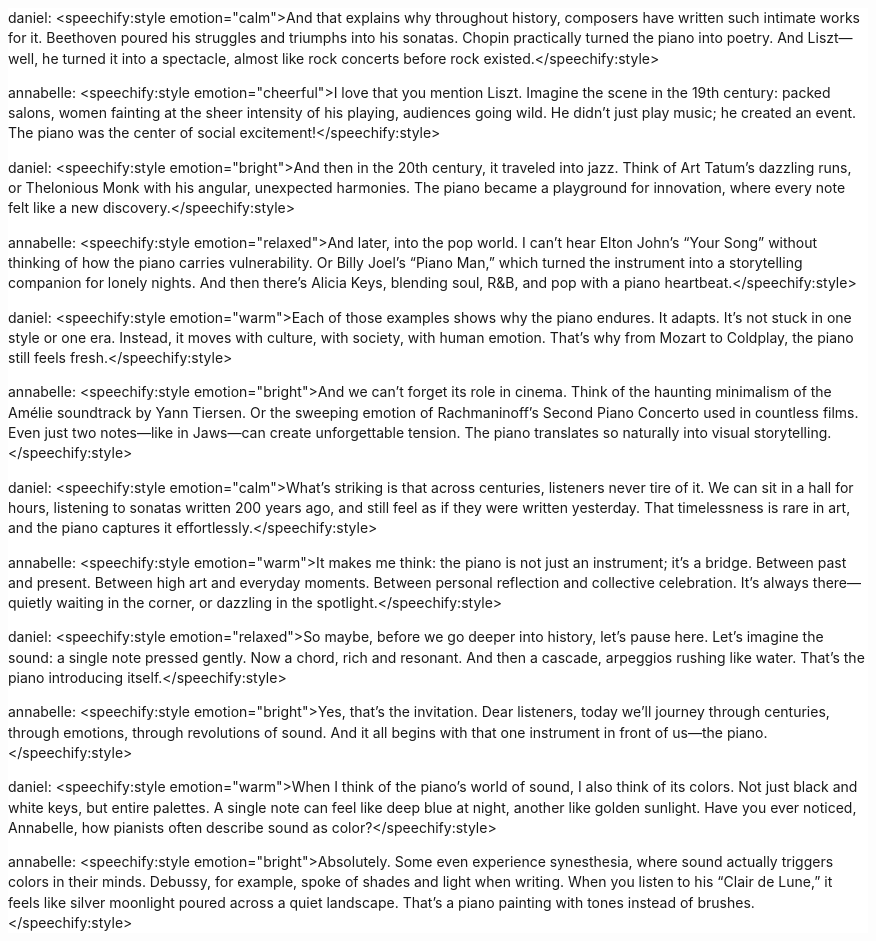 daniel: <speak><speechify:style emotion="calm">And that explains why throughout history, composers have written such intimate works for it. Beethoven poured his struggles and triumphs into his sonatas. Chopin practically turned the piano into poetry. And Liszt—well, he turned it into a spectacle, almost like rock concerts before rock existed.</speechify:style></speak>

annabelle: <speak><speechify:style emotion="cheerful">I love that you mention Liszt. Imagine the scene in the 19th century: packed salons, women fainting at the sheer intensity of his playing, audiences going wild. He didn’t just play music; he created an event. The piano was the center of social excitement!</speechify:style></speak>

daniel: <speak><speechify:style emotion="bright">And then in the 20th century, it traveled into jazz. Think of Art Tatum’s dazzling runs, or Thelonious Monk with his angular, unexpected harmonies. The piano became a playground for innovation, where every note felt like a new discovery.</speechify:style></speak>

annabelle: <speak><speechify:style emotion="relaxed">And later, into the pop world. I can’t hear Elton John’s “Your Song” without thinking of how the piano carries vulnerability. Or Billy Joel’s “Piano Man,” which turned the instrument into a storytelling companion for lonely nights. And then there’s Alicia Keys, blending soul, R&B, and pop with a piano heartbeat.</speechify:style></speak>

daniel: <speak><speechify:style emotion="warm">Each of those examples shows why the piano endures. It adapts. It’s not stuck in one style or one era. Instead, it moves with culture, with society, with human emotion. That’s why from Mozart to Coldplay, the piano still feels fresh.</speechify:style></speak>

annabelle: <speak><speechify:style emotion="bright">And we can’t forget its role in cinema. Think of the haunting minimalism of the Amélie soundtrack by Yann Tiersen. Or the sweeping emotion of Rachmaninoff’s Second Piano Concerto used in countless films. Even just two notes—like in Jaws—can create unforgettable tension. The piano translates so naturally into visual storytelling.</speechify:style></speak>

daniel: <speak><speechify:style emotion="calm">What’s striking is that across centuries, listeners never tire of it. We can sit in a hall for hours, listening to sonatas written 200 years ago, and still feel as if they were written yesterday. That timelessness is rare in art, and the piano captures it effortlessly.</speechify:style></speak>

annabelle: <speak><speechify:style emotion="warm">It makes me think: the piano is not just an instrument; it’s a bridge. Between past and present. Between high art and everyday moments. Between personal reflection and collective celebration. It’s always there—quietly waiting in the corner, or dazzling in the spotlight.</speechify:style></speak>

daniel: <speak><speechify:style emotion="relaxed">So maybe, before we go deeper into history, let’s pause here. Let’s imagine the sound: a single note pressed gently. <break time="1s"/> Now a chord, rich and resonant. <break time="1s"/> And then a cascade, arpeggios rushing like water. That’s the piano introducing itself.</speechify:style></speak>

annabelle: <speak><speechify:style emotion="bright">Yes, that’s the invitation. Dear listeners, today we’ll journey through centuries, through emotions, through revolutions of sound. And it all begins with that one instrument in front of us—the piano.</speechify:style></speak>

daniel: <speak><speechify:style emotion="warm">When I think of the piano’s world of sound, I also think of its colors. Not just black and white keys, but entire palettes. A single note can feel like deep blue at night, another like golden sunlight. Have you ever noticed, Annabelle, how pianists often describe sound as color?</speechify:style></speak>

annabelle: <speak><speechify:style emotion="bright">Absolutely. Some even experience synesthesia, where sound actually triggers colors in their minds. Debussy, for example, spoke of shades and light when writing. When you listen to his “Clair de Lune,” it feels like silver moonlight poured across a quiet landscape. That’s a piano painting with tones instead of brushes.</speechify:style></speak>
